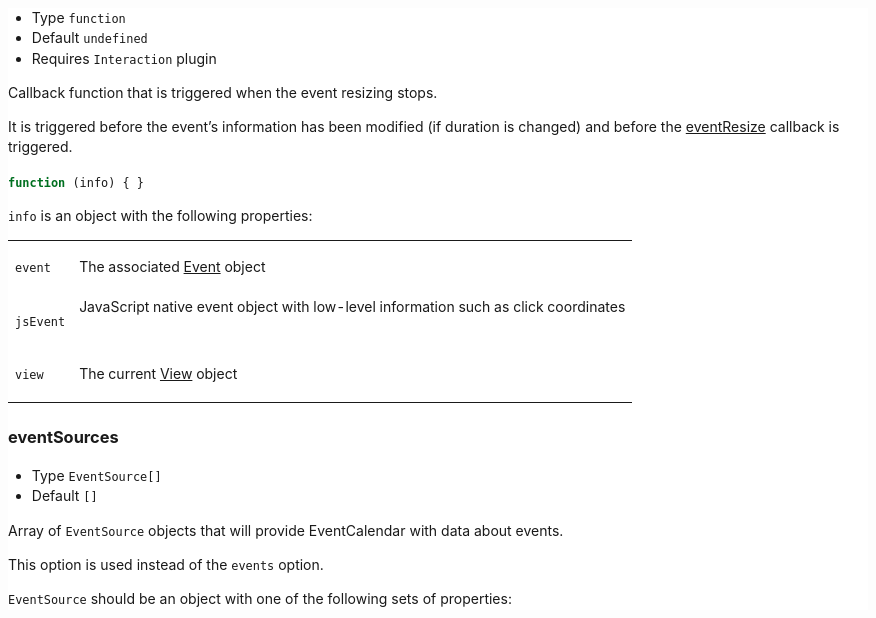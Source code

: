 - Type `function`
- Default `undefined`
- Requires `Interaction` plugin

Callback function that is triggered when the event resizing stops.

It is triggered before the event’s information has been modified (if duration is changed) and before the [eventResize](#eventresize) callback is triggered.

```js
function (info) { }
```

`info` is an object with the following properties:

<table>
<tr>
<td>

`event`

</td>
<td>

The associated [Event](#event-object) object

</td>
</tr>
<tr>
<td>

`jsEvent`

</td>
<td>JavaScript native event object with low-level information such as click coordinates</td>
</tr>
<tr>
<td>

`view`

</td>
<td>

The current [View](#view-object) object

</td>
</tr>
</table>

### eventSources

- Type `EventSource[]`
- Default `[]`

Array of `EventSource` objects that will provide EventCalendar with data about events.

This option is used instead of the `events` option.

`EventSource` should be an object with one of the following sets of properties:
